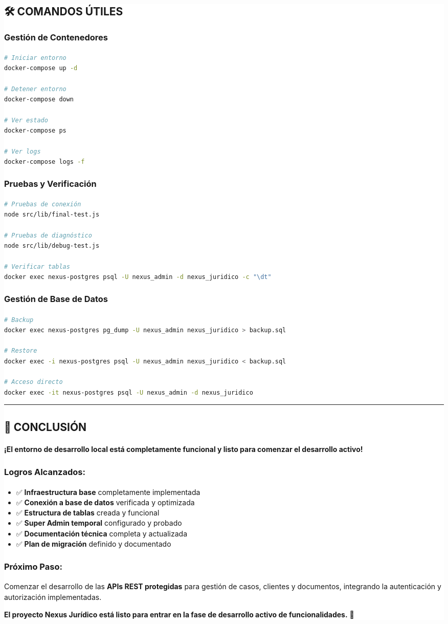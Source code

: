 
## 🛠️ **COMANDOS ÚTILES**

### **Gestión de Contenedores**
```bash
# Iniciar entorno
docker-compose up -d

# Detener entorno
docker-compose down

# Ver estado
docker-compose ps

# Ver logs
docker-compose logs -f
```

### **Pruebas y Verificación**
```bash
# Pruebas de conexión
node src/lib/final-test.js

# Pruebas de diagnóstico
node src/lib/debug-test.js

# Verificar tablas
docker exec nexus-postgres psql -U nexus_admin -d nexus_juridico -c "\dt"
```

### **Gestión de Base de Datos**
```bash
# Backup
docker exec nexus-postgres pg_dump -U nexus_admin nexus_juridico > backup.sql

# Restore
docker exec -i nexus-postgres psql -U nexus_admin nexus_juridico < backup.sql

# Acceso directo
docker exec -it nexus-postgres psql -U nexus_admin -d nexus_juridico
```

---

## 🎉 **CONCLUSIÓN**

**¡El entorno de desarrollo local está completamente funcional y listo para comenzar el desarrollo activo!**

### **Logros Alcanzados:**
- ✅ **Infraestructura base** completamente implementada
- ✅ **Conexión a base de datos** verificada y optimizada
- ✅ **Estructura de tablas** creada y funcional
- ✅ **Super Admin temporal** configurado y probado
- ✅ **Documentación técnica** completa y actualizada
- ✅ **Plan de migración** definido y documentado

### **Próximo Paso:**
Comenzar el desarrollo de las **APIs REST protegidas** para gestión de casos, clientes y documentos, integrando la autenticación y autorización implementadas.

**El proyecto Nexus Jurídico está listo para entrar en la fase de desarrollo activo de funcionalidades.** 🚀
